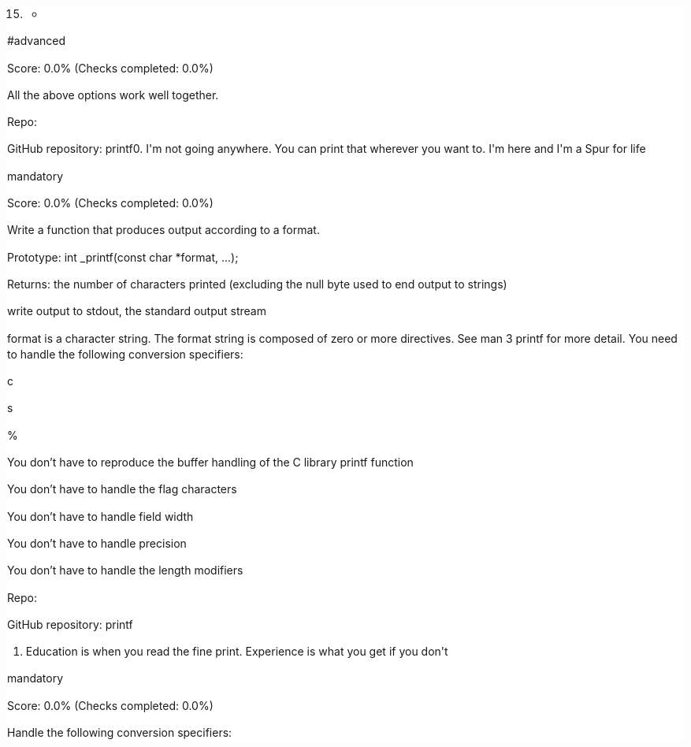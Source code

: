 
15. *

#advanced

Score: 0.0% (Checks completed: 0.0%)

All the above options work well together.



Repo:



GitHub repository: printf0. I'm not going anywhere. You can print that wherever you want to. I'm here and I'm a Spur for life

mandatory

Score: 0.0% (Checks completed: 0.0%)

Write a function that produces output according to a format.



Prototype: int _printf(const char *format, ...);

Returns: the number of characters printed (excluding the null byte used to end output to strings)

write output to stdout, the standard output stream

format is a character string. The format string is composed of zero or more directives. See man 3 printf for more detail. You need to handle the following conversion specifiers:

c

s

%

You don’t have to reproduce the buffer handling of the C library printf function

You don’t have to handle the flag characters

You don’t have to handle field width

You don’t have to handle precision

You don’t have to handle the length modifiers

Repo:



GitHub repository: printf

    

1. Education is when you read the fine print. Experience is what you get if you don't

mandatory

Score: 0.0% (Checks completed: 0.0%)

Handle the following conversion specifiers:


